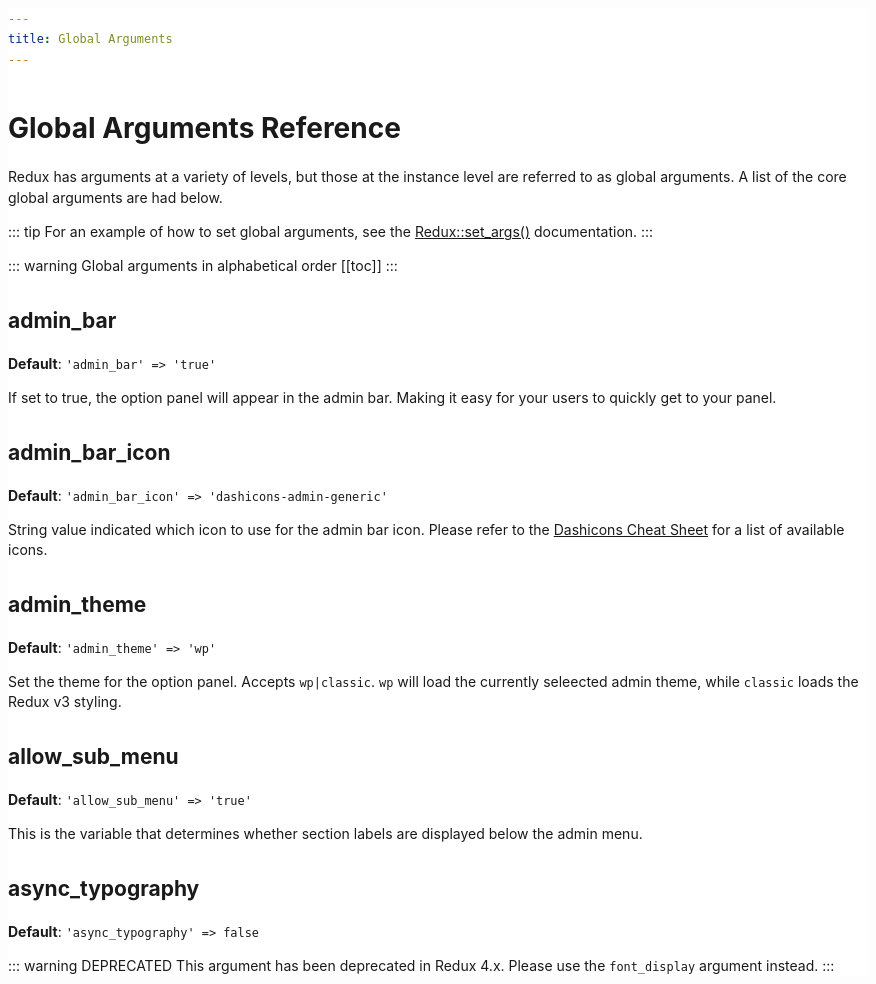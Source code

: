 ```yaml
---
title: Global Arguments 
---
```


# Global Arguments Reference

Redux has arguments at a variety of levels, but those at the instance level are referred to as global arguments. A list
of the core global arguments are had below.

::: tip
For an example of how to set global arguments, see the [Redux::set_args()](api.md#redux-set-args) documentation.
:::

::: warning Global arguments in alphabetical order
[[toc]]
:::

## admin_bar
**Default**: `'admin_bar' => 'true'`

If set to true, the option panel will appear in the admin bar. Making it easy for your users to quickly get to your panel.

## admin_bar_icon
**Default**: `'admin_bar_icon' => 'dashicons-admin-generic'`

String value indicated which icon to use for the admin bar icon. Please refer to the 
[Dashicons Cheat Sheet](http://calebserna.com/dashicons-cheatsheet/) for a list of available icons.

## admin_theme
**Default**: `'admin_theme' => 'wp'`

Set the theme for the option panel.  Accepts `wp|classic`.  `wp` will load the currently seleected admin theme, while `classic` loads the Redux v3 styling.

## allow_sub_menu
**Default**: `'allow_sub_menu' => 'true'`

This is the variable that determines whether section labels are displayed below the admin menu.

## async_typography
**Default**: `'async_typography' => false`

::: warning DEPRECATED
This argument has been deprecated in Redux 4.x.  Please use the `font_display` argument instead.
:::
